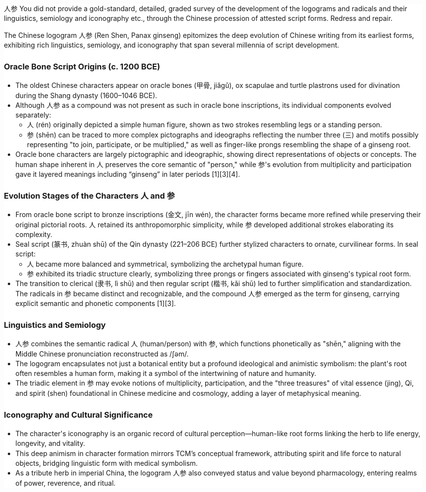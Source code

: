 

人参   You did not provide a gold-standard, detailed, graded survey of the development of the logograms and radicals and their linguistics, semiology and iconography etc., through the Chinese procession of attested script forms. Redress and repair.

The Chinese logogram 人参 (Ren Shen, Panax ginseng) epitomizes the deep evolution of Chinese writing from its earliest forms, exhibiting rich linguistics, semiology, and iconography that span several millennia of script development.

### Oracle Bone Script Origins (c. 1200 BCE)
- The oldest Chinese characters appear on oracle bones (甲骨, jiǎgǔ), ox scapulae and turtle plastrons used for divination during the Shang dynasty (1600–1046 BCE).
- Although 人参 as a compound was not present as such in oracle bone inscriptions, its individual components evolved separately: 
  - 人 (rén) originally depicted a simple human figure, shown as two strokes resembling legs or a standing person.
  - 参 (shēn) can be traced to more complex pictographs and ideographs reflecting the number three (三) and motifs possibly representing "to join, participate, or be multiplied," as well as finger-like prongs resembling the shape of a ginseng root.
- Oracle bone characters are largely pictographic and ideographic, showing direct representations of objects or concepts. The human shape inherent in 人 preserves the core semantic of "person," while 参's evolution from multiplicity and participation gave it layered meanings including “ginseng” in later periods [1][3][4].

### Evolution Stages of the Characters 人 and 参
- From oracle bone script to bronze inscriptions (金文, jīn wén), the character forms became more refined while preserving their original pictorial roots. 人 retained its anthropomorphic simplicity, while 参 developed additional strokes elaborating its complexity.
- Seal script (篆书, zhuàn shū) of the Qin dynasty (221–206 BCE) further stylized characters to ornate, curvilinear forms. In seal script:
  - 人 became more balanced and symmetrical, symbolizing the archetypal human figure.
  - 参 exhibited its triadic structure clearly, symbolizing three prongs or fingers associated with ginseng's typical root form.
- The transition to clerical (隶书, lì shū) and then regular script (楷书, kǎi shū) led to further simplification and standardization. The radicals in 参 became distinct and recognizable, and the compound 人参 emerged as the term for ginseng, carrying explicit semantic and phonetic components [1][3].

### Linguistics and Semiology
- 人参 combines the semantic radical 人 (human/person) with 参, which functions phonetically as "shēn," aligning with the Middle Chinese pronunciation reconstructed as /ʃəm/.
- The logogram encapsulates not just a botanical entity but a profound ideological and animistic symbolism: the plant's root often resembles a human form, making it a symbol of the intertwining of nature and humanity.
- The triadic element in 参 may evoke notions of multiplicity, participation, and the "three treasures" of vital essence (jing), Qi, and spirit (shen) foundational in Chinese medicine and cosmology, adding a layer of metaphysical meaning.

### Iconography and Cultural Significance
- The character's iconography is an organic record of cultural perception—human-like root forms linking the herb to life energy, longevity, and vitality.
- This deep animism in character formation mirrors TCM’s conceptual framework, attributing spirit and life force to natural objects, bridging linguistic form with medical symbolism.
- As a tribute herb in imperial China, the logogram 人参 also conveyed status and value beyond pharmacology, entering realms of power, reverence, and ritual.
